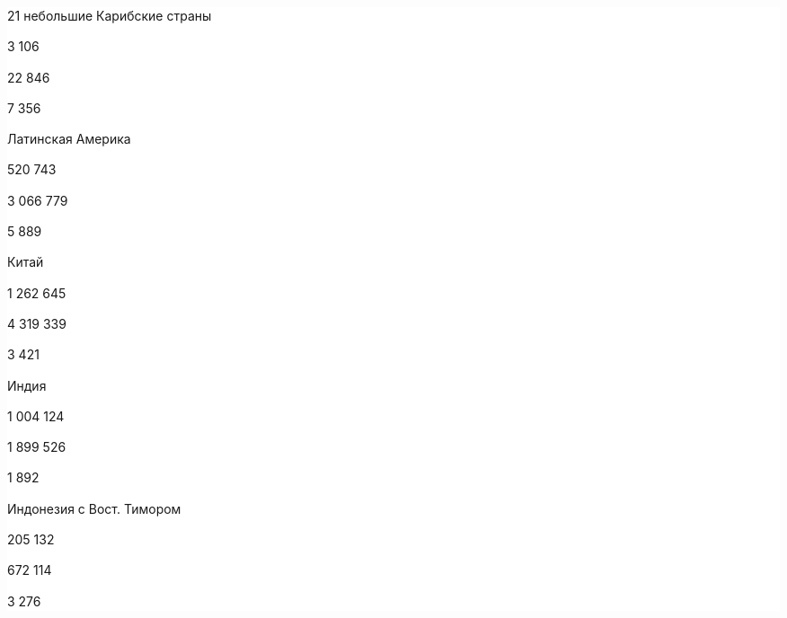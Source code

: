 
21 небольшие Карибские страны


3 106


22 846


7 356






Латинская Америка


520 743


3 066 779


5 889






Китай


1 262 645


4 319 339


3 421






Индия


1 004 124


1 899 526


1 892






Индонезия с Вост. Тимором


205 132


672 114


3 276
